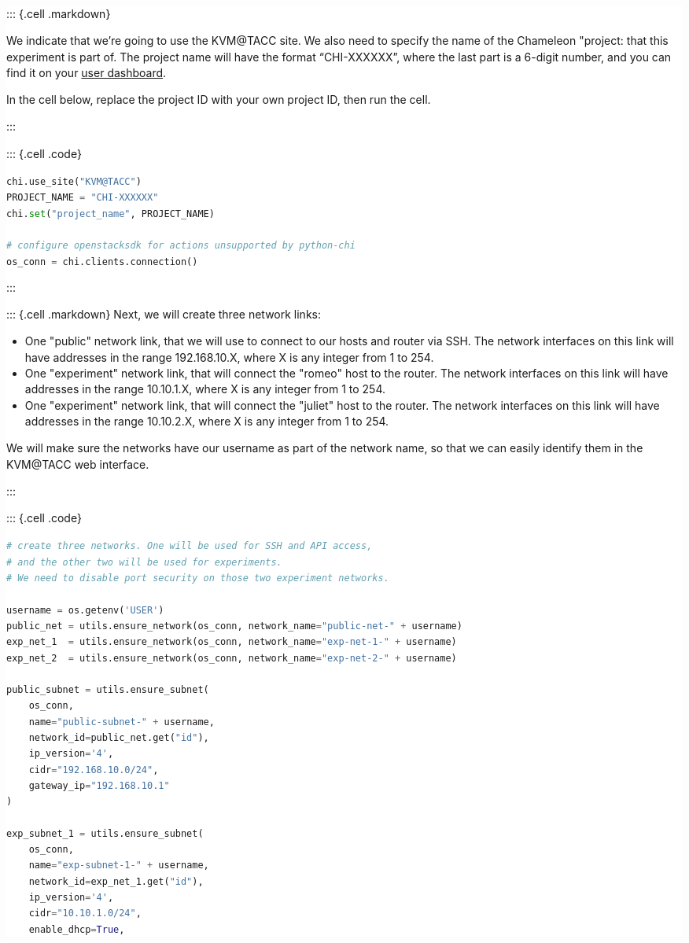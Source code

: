 ::: {.cell .markdown}

We indicate that we’re going to use the KVM@TACC site. We also need to specify the name of the Chameleon "project: that this experiment is part of. The project name will have the format “CHI-XXXXXX”, where the last part is a 6-digit number, and you can find it on your [user dashboard](https://chameleoncloud.org/user/dashboard/).

In the cell below, replace the project ID with your own project ID, then run the cell.

:::


::: {.cell .code}
```python
chi.use_site("KVM@TACC")
PROJECT_NAME = "CHI-XXXXXX"
chi.set("project_name", PROJECT_NAME)

# configure openstacksdk for actions unsupported by python-chi
os_conn = chi.clients.connection()
```
:::



::: {.cell .markdown}
Next, we will create three network links:

* One "public" network link, that we will use to connect to our hosts and router via SSH. The network interfaces on this link will have addresses in the range 192.168.10.X, where X is any integer from 1 to 254.
* One "experiment" network link, that will connect the "romeo" host to the router. The network interfaces on this link will have addresses in the range 10.10.1.X, where X is any integer from 1 to 254.
* One "experiment" network link, that will connect the "juliet" host to the router. The network interfaces on this link will have addresses in the range 10.10.2.X, where X is any integer from 1 to 254.

We will make sure the networks have our username as part of the network name, so that we can easily identify them in the KVM@TACC web interface.

:::

::: {.cell .code}
``` python
# create three networks. One will be used for SSH and API access,
# and the other two will be used for experiments. 
# We need to disable port security on those two experiment networks.

username = os.getenv('USER')
public_net = utils.ensure_network(os_conn, network_name="public-net-" + username)
exp_net_1  = utils.ensure_network(os_conn, network_name="exp-net-1-" + username)
exp_net_2  = utils.ensure_network(os_conn, network_name="exp-net-2-" + username)

public_subnet = utils.ensure_subnet(
    os_conn,
    name="public-subnet-" + username,
    network_id=public_net.get("id"),
    ip_version='4',
    cidr="192.168.10.0/24",
    gateway_ip="192.168.10.1"
)

exp_subnet_1 = utils.ensure_subnet(
    os_conn,
    name="exp-subnet-1-" + username,
    network_id=exp_net_1.get("id"),
    ip_version='4',
    cidr="10.10.1.0/24",
    enable_dhcp=True,
```